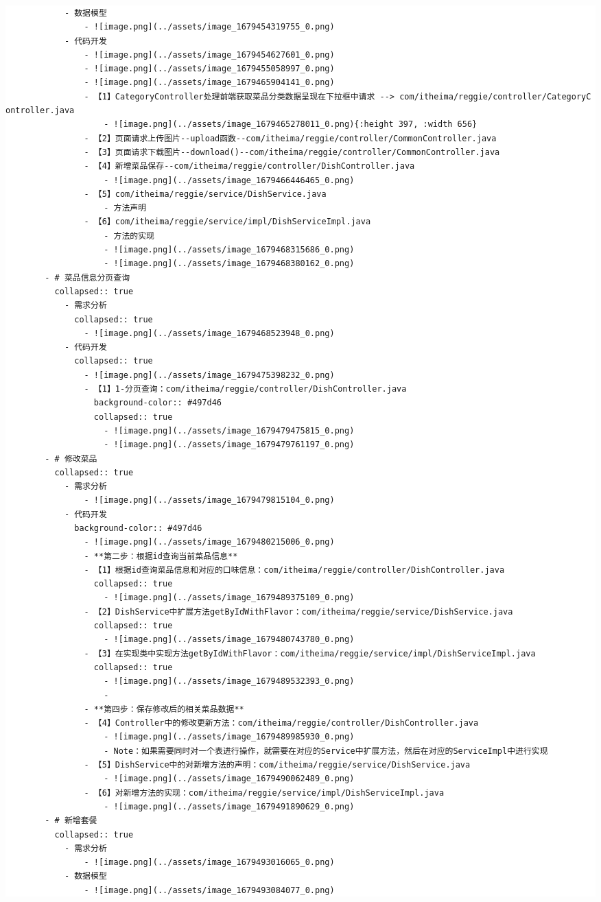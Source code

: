				- 数据模型
					- ![image.png](../assets/image_1679454319755_0.png)
				- 代码开发
					- ![image.png](../assets/image_1679454627601_0.png)
					- ![image.png](../assets/image_1679455058997_0.png)
					- ![image.png](../assets/image_1679465904141_0.png)
					- 【1】CategoryController处理前端获取菜品分类数据呈现在下拉框中请求 --> com/itheima/reggie/controller/CategoryController.java
						- ![image.png](../assets/image_1679465278011_0.png){:height 397, :width 656}
					- 【2】页面请求上传图片--upload函数--com/itheima/reggie/controller/CommonController.java
					- 【3】页面请求下载图片--download()--com/itheima/reggie/controller/CommonController.java
					- 【4】新增菜品保存--com/itheima/reggie/controller/DishController.java
						- ![image.png](../assets/image_1679466446465_0.png)
					- 【5】com/itheima/reggie/service/DishService.java
						- 方法声明
					- 【6】com/itheima/reggie/service/impl/DishServiceImpl.java
						- 方法的实现
						- ![image.png](../assets/image_1679468315686_0.png)
						- ![image.png](../assets/image_1679468380162_0.png)
			- # 菜品信息分页查询
			  collapsed:: true
				- 需求分析
				  collapsed:: true
					- ![image.png](../assets/image_1679468523948_0.png)
				- 代码开发
				  collapsed:: true
					- ![image.png](../assets/image_1679475398232_0.png)
					- 【1】1-分页查询：com/itheima/reggie/controller/DishController.java
					  background-color:: #497d46
					  collapsed:: true
						- ![image.png](../assets/image_1679479475815_0.png)
						- ![image.png](../assets/image_1679479761197_0.png)
			- # 修改菜品
			  collapsed:: true
				- 需求分析
					- ![image.png](../assets/image_1679479815104_0.png)
				- 代码开发
				  background-color:: #497d46
					- ![image.png](../assets/image_1679480215006_0.png)
					- **第二步：根据id查询当前菜品信息**
					- 【1】根据id查询菜品信息和对应的口味信息：com/itheima/reggie/controller/DishController.java
					  collapsed:: true
						- ![image.png](../assets/image_1679489375109_0.png)
					- 【2】DishService中扩展方法getByIdWithFlavor：com/itheima/reggie/service/DishService.java
					  collapsed:: true
						- ![image.png](../assets/image_1679480743780_0.png)
					- 【3】在实现类中实现方法getByIdWithFlavor：com/itheima/reggie/service/impl/DishServiceImpl.java
					  collapsed:: true
						- ![image.png](../assets/image_1679489532393_0.png)
						-
					- **第四步：保存修改后的相关菜品数据**
					- 【4】Controller中的修改更新方法：com/itheima/reggie/controller/DishController.java
						- ![image.png](../assets/image_1679489985930_0.png)
						- Note：如果需要同时对一个表进行操作，就需要在对应的Service中扩展方法，然后在对应的ServiceImpl中进行实现
					- 【5】DishService中的对新增方法的声明：com/itheima/reggie/service/DishService.java
						- ![image.png](../assets/image_1679490062489_0.png)
					- 【6】对新增方法的实现：com/itheima/reggie/service/impl/DishServiceImpl.java
						- ![image.png](../assets/image_1679491890629_0.png)
			- # 新增套餐
			  collapsed:: true
				- 需求分析
					- ![image.png](../assets/image_1679493016065_0.png)
				- 数据模型
					- ![image.png](../assets/image_1679493084077_0.png)